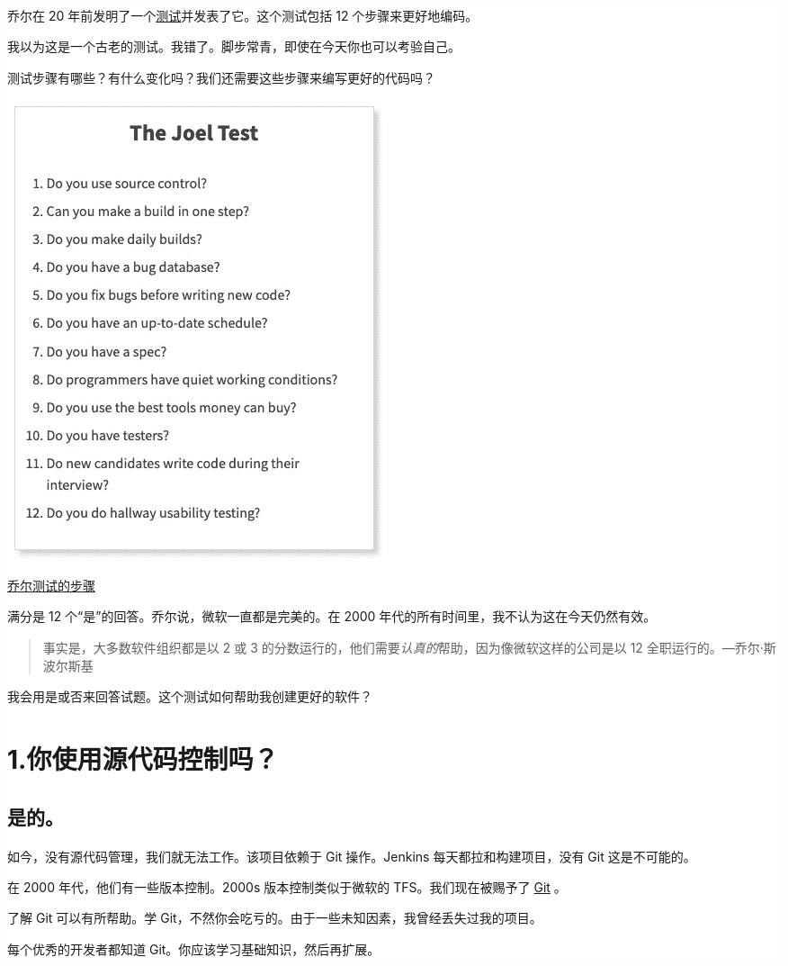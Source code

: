 乔尔在 20 年前发明了一个[测试](https://www.joelonsoftware.com/2000/08/09/the-joel-test-12-steps-to-better-code/)并发表了它。这个测试包括 12 个步骤来更好地编码。

我以为这是一个古老的测试。我错了。脚步常青，即使在今天你也可以考验自己。

测试步骤有哪些？有什么变化吗？我们还需要这些步骤来编写更好的代码吗？

![](img/a6fe3ef35349cc845b5058e968db208f.png)

[乔尔测试的步骤](https://www.joelonsoftware.com/2000/08/09/the-joel-test-12-steps-to-better-code/)

满分是 12 个“是”的回答。乔尔说，微软一直都是完美的。在 2000 年代的所有时间里，我不认为这在今天仍然有效。

> 事实是，大多数软件组织都是以 2 或 3 的分数运行的，他们需要*认真的*帮助，因为像微软这样的公司是以 12 全职运行的。—乔尔·斯波尔斯基

我会用是或否来回答试题。这个测试如何帮助我创建更好的软件？

# 1.你使用源代码控制吗？

## 是的。

如今，没有源代码管理，我们就无法工作。该项目依赖于 Git 操作。Jenkins 每天都拉和构建项目，没有 Git 这是不可能的。

在 2000 年代，他们有一些版本控制。2000s 版本控制类似于微软的 TFS。我们现在被赐予了 [Git](https://git-scm.com/) 。

了解 Git 可以有所帮助。学 Git，不然你会吃亏的。由于一些未知因素，我曾经丢失过我的项目。

每个优秀的开发者都知道 Git。你应该学习基础知识，然后再扩展。
